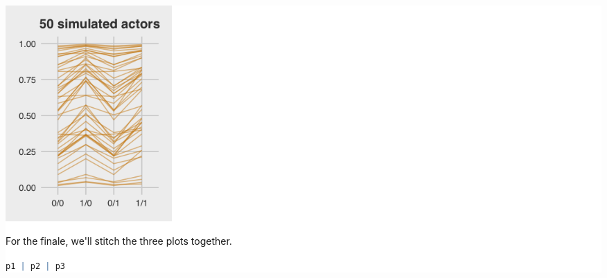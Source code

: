 <img src="12_files/figure-html/unnamed-chunk-62-1.png" width="240" />

For the finale, we'll stitch the three plots together.


```r
p1 | p2 | p3
```
